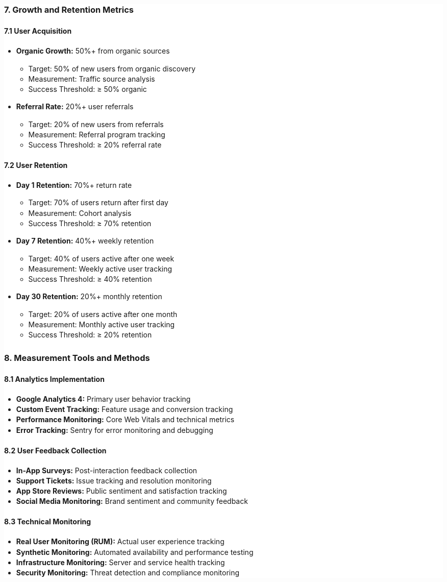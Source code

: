 ### 7. Growth and Retention Metrics

#### 7.1 User Acquisition

- **Organic Growth:** 50%+ from organic sources
  - Target: 50% of new users from organic discovery
  - Measurement: Traffic source analysis
  - Success Threshold: ≥ 50% organic

- **Referral Rate:** 20%+ user referrals
  - Target: 20% of new users from referrals
  - Measurement: Referral program tracking
  - Success Threshold: ≥ 20% referral rate

#### 7.2 User Retention

- **Day 1 Retention:** 70%+ return rate
  - Target: 70% of users return after first day
  - Measurement: Cohort analysis
  - Success Threshold: ≥ 70% retention

- **Day 7 Retention:** 40%+ weekly retention
  - Target: 40% of users active after one week
  - Measurement: Weekly active user tracking
  - Success Threshold: ≥ 40% retention

- **Day 30 Retention:** 20%+ monthly retention
  - Target: 20% of users active after one month
  - Measurement: Monthly active user tracking
  - Success Threshold: ≥ 20% retention

### 8. Measurement Tools and Methods

#### 8.1 Analytics Implementation

- **Google Analytics 4:** Primary user behavior tracking
- **Custom Event Tracking:** Feature usage and conversion tracking
- **Performance Monitoring:** Core Web Vitals and technical metrics
- **Error Tracking:** Sentry for error monitoring and debugging

#### 8.2 User Feedback Collection

- **In-App Surveys:** Post-interaction feedback collection
- **Support Tickets:** Issue tracking and resolution monitoring
- **App Store Reviews:** Public sentiment and satisfaction tracking
- **Social Media Monitoring:** Brand sentiment and community feedback

#### 8.3 Technical Monitoring

- **Real User Monitoring (RUM):** Actual user experience tracking
- **Synthetic Monitoring:** Automated availability and performance testing
- **Infrastructure Monitoring:** Server and service health tracking
- **Security Monitoring:** Threat detection and compliance monitoring
